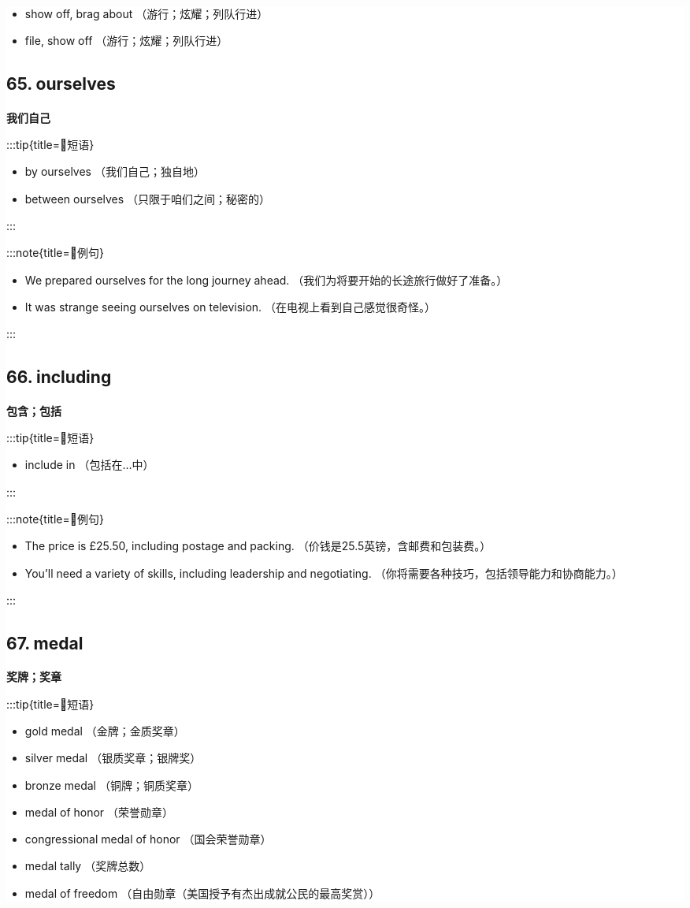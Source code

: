 - show off, brag about （游行；炫耀；列队行进）

- file, show off （游行；炫耀；列队行进）


## 65. ourselves

**我们自己**

:::tip{title=🤩短语}

- by ourselves （我们自己；独自地）

- between ourselves （只限于咱们之间；秘密的）

:::

:::note{title=🎤例句}

- We prepared ourselves for the long journey ahead. （我们为将要开始的长途旅行做好了准备。）

- It was strange seeing ourselves on television. （在电视上看到自己感觉很奇怪。）

:::

## 66. including

**包含；包括**

:::tip{title=🤩短语}

- include in （包括在…中）

:::

:::note{title=🎤例句}

- The price is £25.50, including postage and packing. （价钱是25.5英镑，含邮费和包装费。）

- You’ll need a variety of skills, including leadership and negotiating. （你将需要各种技巧，包括领导能力和协商能力。）

:::

## 67. medal

**奖牌；奖章**

:::tip{title=🤩短语}

- gold medal （金牌；金质奖章）

- silver medal （银质奖章；银牌奖）

- bronze medal （铜牌；铜质奖章）

- medal of honor （荣誉勋章）

- congressional medal of honor （国会荣誉勋章）

- medal tally （奖牌总数）

- medal of freedom （自由勋章（美国授予有杰出成就公民的最高奖赏））
